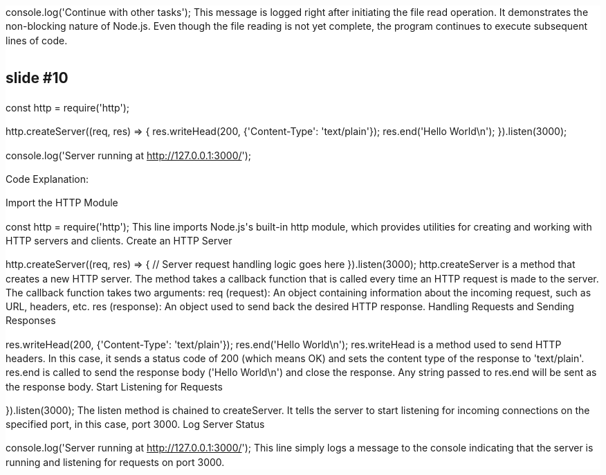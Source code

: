 
console.log('Continue with other tasks');
This message is logged right after initiating the file read operation.
It demonstrates the non-blocking nature of Node.js. Even though the file reading is not yet complete, the program continues to execute subsequent lines of code.

## slide #10 

const http = require('http');

http.createServer((req, res) => {
  res.writeHead(200, {'Content-Type': 'text/plain'});
  res.end('Hello World\n');
}).listen(3000);

console.log('Server running at http://127.0.0.1:3000/');
 

 Code Explanation:

Import the HTTP Module


const http = require('http');
This line imports Node.js's built-in http module, which provides utilities for creating and working with HTTP servers and clients.
Create an HTTP Server


http.createServer((req, res) => {
  // Server request handling logic goes here
}).listen(3000);
http.createServer is a method that creates a new HTTP server.
The method takes a callback function that is called every time an HTTP request is made to the server.
The callback function takes two arguments:
req (request): An object containing information about the incoming request, such as URL, headers, etc.
res (response): An object used to send back the desired HTTP response.
Handling Requests and Sending Responses


res.writeHead(200, {'Content-Type': 'text/plain'});
res.end('Hello World\n');
res.writeHead is a method used to send HTTP headers. In this case, it sends a status code of 200 (which means OK) and sets the content type of the response to 'text/plain'.
res.end is called to send the response body ('Hello World\n') and close the response. Any string passed to res.end will be sent as the response body.
Start Listening for Requests


}).listen(3000);
The listen method is chained to createServer. It tells the server to start listening for incoming connections on the specified port, in this case, port 3000.
Log Server Status


console.log('Server running at http://127.0.0.1:3000/');
This line simply logs a message to the console indicating that the server is running and listening for requests on port 3000. 
